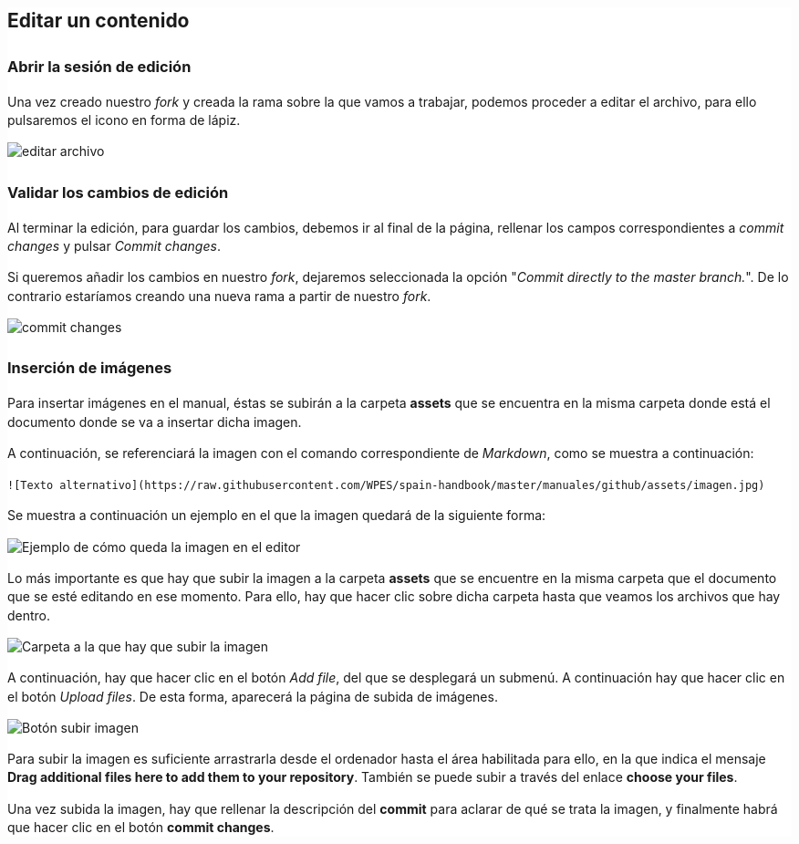 ## Editar un contenido

### Abrir la sesión de edición

Una vez creado nuestro *fork* y creada la rama sobre la que vamos a trabajar, podemos proceder a editar el archivo, para ello pulsaremos el icono en forma de lápiz.

![editar archivo](https://raw.githubusercontent.com/WPES/spain-handbook/master/manuales/github/assets/editar-archivo.png)

### Validar los cambios de edición

Al terminar la edición, para guardar los cambios, debemos ir al final de la página, rellenar los campos correspondientes a *commit changes* y pulsar *Commit changes*.

Si queremos añadir los cambios en nuestro *fork*, dejaremos seleccionada la opción "*Commit directly to the master branch.*". De lo contrario estaríamos creando una nueva rama a partir de nuestro *fork*.

![commit changes](https://raw.githubusercontent.com/WPES/spain-handbook/master/manuales/github/assets/commit-changes.png)

### Inserción de imágenes

Para insertar imágenes en el manual, éstas se subirán a la carpeta **assets** que se encuentra en la misma carpeta donde está el documento donde se va a insertar dicha imagen.

A continuación, se referenciará la imagen con el comando correspondiente de *Markdown*, como se muestra a continuación:

```
![Texto alternativo](https://raw.githubusercontent.com/WPES/spain-handbook/master/manuales/github/assets/imagen.jpg)
```

Se muestra a continuación un ejemplo en el que la imagen quedará de la siguiente forma:

![Ejemplo de cómo queda la imagen en el editor](https://raw.githubusercontent.com/WPES/spain-handbook/master/manuales/github/assets/ejemplo-imagen-insertada.jpeg)

Lo más importante es que hay que subir la imagen a la carpeta **assets** que se encuentre en la misma carpeta que el documento que se esté editando en ese momento. Para ello, hay que hacer clic sobre dicha carpeta hasta que veamos los archivos que hay dentro.

![Carpeta a la que hay que subir la imagen](https://raw.githubusercontent.com/WPES/spain-handbook/master/manuales/github/assets/insertar-imagen-01.jpeg)

A continuación, hay que hacer clic en el botón *Add file*, del que se desplegará un submenú. A continuación hay que hacer clic en el botón *Upload files*. De esta forma, aparecerá la página de subida de imágenes.

![Botón subir imagen](https://raw.githubusercontent.com/WPES/spain-handbook/master/manuales/github/assets/insertar-imagen-02.jpeg)

Para subir la imagen es suficiente arrastrarla desde el ordenador hasta el área habilitada para ello, en la que indica el mensaje **Drag additional files here to add them to your repository**. También se puede subir a través del enlace **choose your files**.

Una vez subida la imagen, hay que rellenar la descripción del **commit** para aclarar de qué se trata la imagen, y finalmente habrá que hacer clic en el botón **commit changes**.
